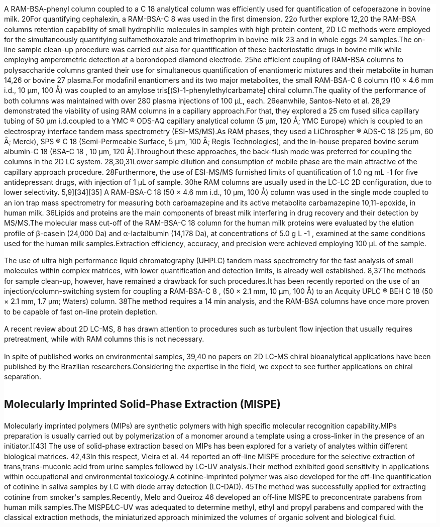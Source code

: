 A RAM-BSA-phenyl column coupled to a C 18 analytical column was efficiently used for quantification of cefoperazone in bovine milk. 20For quantifying cephalexin, a RAM-BSA-C 8 was used in the first dimension. 22o further explore 12,20 the RAM-BSA columns retention capability of small hydrophilic molecules in samples with high protein content, 2D LC methods were employed for the simultaneously quantifying sulfamethoxazole and trimethoprim in bovine milk 23 and in whole eggs 24 samples.The on-line sample clean-up procedure was carried out also for quantification of these bacteriostatic drugs in bovine milk while employing amperometric detection at a borondoped diamond electrode. 25he efficient coupling of RAM-BSA columns to polysaccharide columns granted their use for simultaneous quantification of enantiomeric mixtures and their metabolite in human 14,26 or bovine 27 plasma.For modafinil enantiomers and its two major metabolites, the small RAM-BSA-C 8 column (10 × 4.6 mm i.d., 10 µm, 100 Å) was coupled to an amylose tris[(S)-1-phenylethylcarbamate] chiral column.The quality of the performance of both columns was maintained with over 280 plasma injections of 100 µL, each. 26eanwhile, Santos-Neto et al. 28,29 demonstrated the viability of using RAM columns in a capillary approach.For that, they explored a 25 cm fused silica capillary tubing of 50 µm i.d.coupled to a YMC ® ODS-AQ capillary analytical column (5 µm, 120 Å; YMC Europe) which is coupled to an electrospray interface tandem mass spectrometry (ESI-MS/MS).As RAM phases, they used a LiChrospher ® ADS-C 18 (25 µm, 60 Å; Merck), SPS ® C 18 (Semi-Permeable Surface, 5 µm, 100 Å; Regis Technologies), and the in-house prepared bovine serum albumin-C 18 (BSA-C 18 , 10 µm, 120 Å).Throughout these approaches, the back-flush mode was preferred for coupling the columns in the 2D LC system. 28,30,31Lower sample dilution and consumption of mobile phase are the main attractive of the capillary approach procedure. 28Furthermore, the use of ESI-MS/MS furnished limits of quantification of 1.0 ng mL -1 for five antidepressant drugs, with injection of 1 µL of sample. 30he RAM columns are usually used in the LC-LC 2D configuration, due to lower selectivity. 5,9][34][35] A RAM-BSA-C 18 (50 × 4.6 mm i.d., 10 µm, 100 Å) column was used in the single mode coupled to an ion trap mass spectrometry for measuring both carbamazepine and its active metabolite carbamazepine 10,11-epoxide, in human milk. 36Lipids and proteins are the main components of breast milk interfering in drug recovery and their detection by MS/MS.The molecular mass cut-off of the RAM-BSA-C 18 column for the human milk proteins were evaluated by the elution profile of β-casein (24,000 Da) and α-lactalbumin (14,178 Da), at concentrations of 5.0 g L -1 , examined at the same conditions used for the human milk samples.Extraction efficiency, accuracy, and precision were achieved employing 100 µL of the sample.

The use of ultra high performance liquid chromatography (UHPLC) tandem mass spectrometry for the fast analysis of small molecules within complex matrices, with lower quantification and detection limits, is already well established. 8,37The methods for sample clean-up, however, have remained a drawback for such procedures.It has been recently reported on the use of an injection/column-switching system for coupling a RAM-BSA-C 8 , (50 × 2.1 mm, 10 µm, 100 Å) to an Acquity UPLC ® BEH C 18 (50 × 2.1 mm, 1.7 µm; Waters) column. 38The method requires a 14 min analysis, and the RAM-BSA columns have once more proven to be capable of fast on-line protein depletion.

A recent review about 2D LC-MS, 8 has drawn attention to procedures such as turbulent flow injection that usually requires pretreatment, while with RAM columns this is not necessary.

In spite of published works on environmental samples, 39,40 no papers on 2D LC-MS chiral bioanalytical applications have been published by the Brazilian researchers.Considering the expertise in the field, we expect to see further applications on chiral separation.


## Molecularly Imprinted Solid-Phase Extraction (MISPE)

Molecularly imprinted polymers (MIPs) are synthetic polymers with high specific molecular recognition capability.MIPs preparation is usually carried out by polymerization of a monomer around a template using a cross-linker in the presence of an initiator.][43] The use of solid-phase extraction based on MIPs has been explored for a variety of analytes within different biological matrices. 42,43In this respect, Vieira et al. 44 reported an off-line MISPE procedure for the selective extraction of trans,trans-muconic acid from urine samples followed by LC-UV analysis.Their method exhibited good sensitivity in applications within occupational and environmental toxicology.A cotinine-imprinted polymer was also developed for the off-line quantification of cotinine in saliva samples by LC with diode array detection (LC-DAD). 45The method was successfully applied for extracting cotinine from smoker's samples.Recently, Melo and Queiroz 46 developed an off-line MISPE to preconcentrate parabens from human milk samples.The MISPE⁄LC-UV was adequated to determine methyl, ethyl and propyl parabens and compared with the classical extraction methods, the miniaturized approach minimized the volumes of organic solvent and biological fluid.
